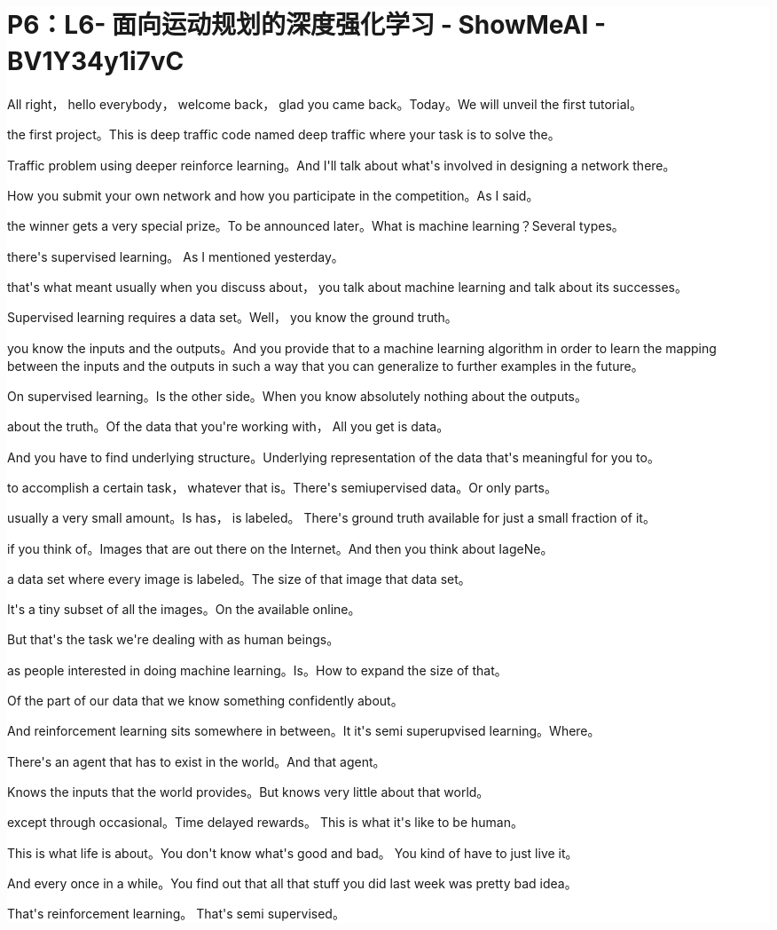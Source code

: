 # P6：L6- 面向运动规划的深度强化学习 - ShowMeAI - BV1Y34y1i7vC

All right， hello everybody， welcome back， glad you came back。Today。We will unveil the first tutorial。

 the first project。This is deep traffic code named deep traffic where your task is to solve the。

Traffic problem using deeper reinforce learning。And I'll talk about what's involved in designing a network there。

How you submit your own network and how you participate in the competition。As I said。

 the winner gets a very special prize。To be announced later。What is machine learning？Several types。

 there's supervised learning。 As I mentioned yesterday。

 that's what meant usually when you discuss about， you talk about machine learning and talk about its successes。

 Supervised learning requires a data set。Well， you know the ground truth。

 you know the inputs and the outputs。And you provide that to a machine learning algorithm in order to learn the mapping between the inputs and the outputs in such a way that you can generalize to further examples in the future。

On supervised learning。Is the other side。When you know absolutely nothing about the outputs。

 about the truth。Of the data that you're working with， All you get is data。

And you have to find underlying structure。Underlying representation of the data that's meaningful for you to。

 to accomplish a certain task， whatever that is。There's semiupervised data。Or only parts。

 usually a very small amount。Is has， is labeled。 There's ground truth available for just a small fraction of it。

 if you think of。Images that are out there on the Internet。And then you think about IageNe。

 a data set where every image is labeled。The size of that image that data set。

It's a tiny subset of all the images。On the available online。

But that's the task we're dealing with as human beings。

 as people interested in doing machine learning。Is。How to expand the size of that。

Of the part of our data that we know something confidently about。

And reinforcement learning sits somewhere in between。It it's semi superupvised learning。Where。

There's an agent that has to exist in the world。And that agent。

Knows the inputs that the world provides。But knows very little about that world。

 except through occasional。Time delayed rewards。 This is what it's like to be human。

This is what life is about。You don't know what's good and bad。 You kind of have to just live it。

 And every once in a while。You find out that all that stuff you did last week was pretty bad idea。

That's reinforcement learning。 That's semi supervised。
